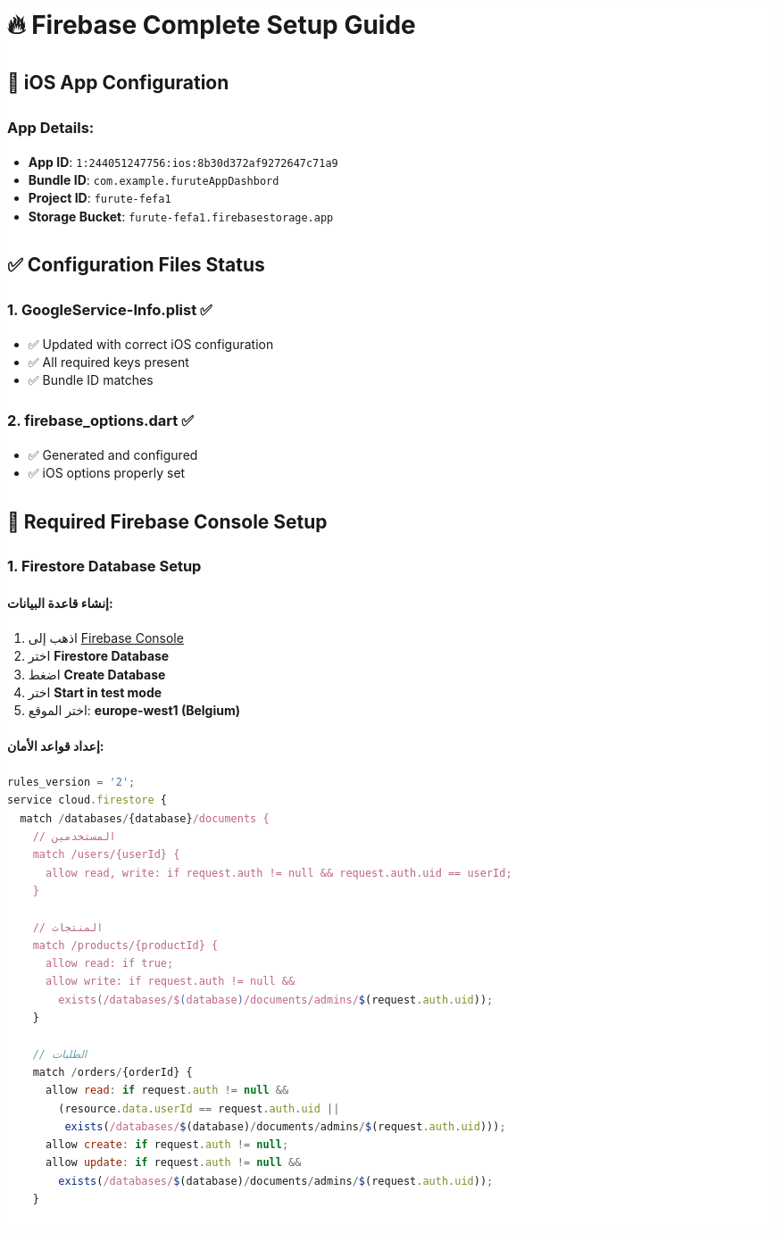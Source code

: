 # 🔥 Firebase Complete Setup Guide

## 📱 iOS App Configuration

### App Details:
- **App ID**: `1:244051247756:ios:8b30d372af9272647c71a9`
- **Bundle ID**: `com.example.furuteAppDashbord`
- **Project ID**: `furute-fefa1`
- **Storage Bucket**: `furute-fefa1.firebasestorage.app`

## ✅ Configuration Files Status

### 1. GoogleService-Info.plist ✅
- ✅ Updated with correct iOS configuration
- ✅ All required keys present
- ✅ Bundle ID matches

### 2. firebase_options.dart ✅
- ✅ Generated and configured
- ✅ iOS options properly set

## 🚀 Required Firebase Console Setup

### 1. **Firestore Database Setup**

#### إنشاء قاعدة البيانات:
1. اذهب إلى [Firebase Console](https://console.firebase.google.com/project/furute-fefa1)
2. اختر **Firestore Database**
3. اضغط **Create Database**
4. اختر **Start in test mode**
5. اختر الموقع: **europe-west1 (Belgium)**

#### إعداد قواعد الأمان:
```javascript
rules_version = '2';
service cloud.firestore {
  match /databases/{database}/documents {
    // المستخدمين
    match /users/{userId} {
      allow read, write: if request.auth != null && request.auth.uid == userId;
    }
    
    // المنتجات
    match /products/{productId} {
      allow read: if true;
      allow write: if request.auth != null && 
        exists(/databases/$(database)/documents/admins/$(request.auth.uid));
    }
    
    // الطلبات
    match /orders/{orderId} {
      allow read: if request.auth != null && 
        (resource.data.userId == request.auth.uid || 
         exists(/databases/$(database)/documents/admins/$(request.auth.uid)));
      allow create: if request.auth != null;
      allow update: if request.auth != null && 
        exists(/databases/$(database)/documents/admins/$(request.auth.uid));
    }
    
```